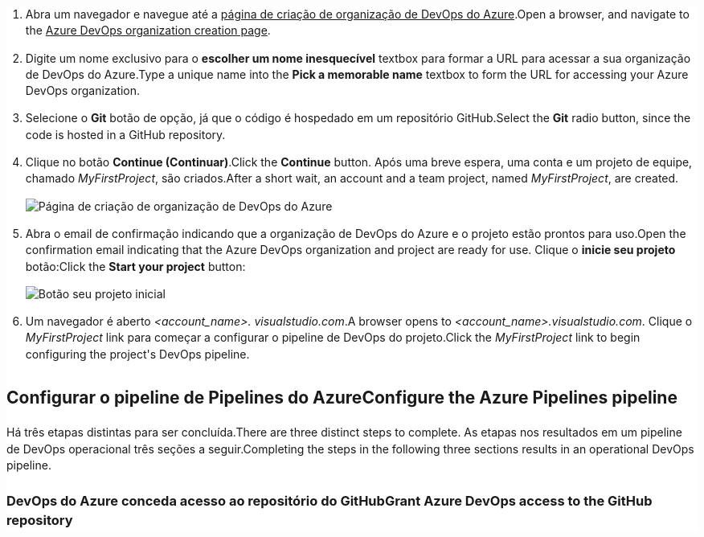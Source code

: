 1. <span data-ttu-id="e3b4b-150">Abra um navegador e navegue até a [página de criação de organização de DevOps do Azure](https://go.microsoft.com/fwlink/?LinkId=307137).</span><span class="sxs-lookup"><span data-stu-id="e3b4b-150">Open a browser, and navigate to the [Azure DevOps organization creation page](https://go.microsoft.com/fwlink/?LinkId=307137).</span></span>
1. <span data-ttu-id="e3b4b-151">Digite um nome exclusivo para o **escolher um nome inesquecível** textbox para formar a URL para acessar a sua organização de DevOps do Azure.</span><span class="sxs-lookup"><span data-stu-id="e3b4b-151">Type a unique name into the **Pick a memorable name** textbox to form the URL for accessing your Azure DevOps organization.</span></span>
1. <span data-ttu-id="e3b4b-152">Selecione o **Git** botão de opção, já que o código é hospedado em um repositório GitHub.</span><span class="sxs-lookup"><span data-stu-id="e3b4b-152">Select the **Git** radio button, since the code is hosted in a GitHub repository.</span></span>
1. <span data-ttu-id="e3b4b-153">Clique no botão **Continue (Continuar)**.</span><span class="sxs-lookup"><span data-stu-id="e3b4b-153">Click the **Continue** button.</span></span> <span data-ttu-id="e3b4b-154">Após uma breve espera, uma conta e um projeto de equipe, chamado *MyFirstProject*, são criados.</span><span class="sxs-lookup"><span data-stu-id="e3b4b-154">After a short wait, an account and a team project, named *MyFirstProject*, are created.</span></span>

    ![Página de criação de organização de DevOps do Azure](media/cicd/vsts-account-creation.png)

1. <span data-ttu-id="e3b4b-156">Abra o email de confirmação indicando que a organização de DevOps do Azure e o projeto estão prontos para uso.</span><span class="sxs-lookup"><span data-stu-id="e3b4b-156">Open the confirmation email indicating that the Azure DevOps organization and project are ready for use.</span></span> <span data-ttu-id="e3b4b-157">Clique o **inicie seu projeto** botão:</span><span class="sxs-lookup"><span data-stu-id="e3b4b-157">Click the **Start your project** button:</span></span>

    ![Botão seu projeto inicial](media/cicd/vsts-start-project.png)

1. <span data-ttu-id="e3b4b-159">Um navegador é aberto  *\<account_name\>. visualstudio.com*.</span><span class="sxs-lookup"><span data-stu-id="e3b4b-159">A browser opens to *\<account_name\>.visualstudio.com*.</span></span> <span data-ttu-id="e3b4b-160">Clique o *MyFirstProject* link para começar a configurar o pipeline de DevOps do projeto.</span><span class="sxs-lookup"><span data-stu-id="e3b4b-160">Click the *MyFirstProject* link to begin configuring the project's DevOps pipeline.</span></span>

## <a name="configure-the-azure-pipelines-pipeline"></a><span data-ttu-id="e3b4b-161">Configurar o pipeline de Pipelines do Azure</span><span class="sxs-lookup"><span data-stu-id="e3b4b-161">Configure the Azure Pipelines pipeline</span></span>

<span data-ttu-id="e3b4b-162">Há três etapas distintas para ser concluída.</span><span class="sxs-lookup"><span data-stu-id="e3b4b-162">There are three distinct steps to complete.</span></span> <span data-ttu-id="e3b4b-163">As etapas nos resultados em um pipeline de DevOps operacional três seções a seguir.</span><span class="sxs-lookup"><span data-stu-id="e3b4b-163">Completing the steps in the following three sections results in an operational DevOps pipeline.</span></span>

### <a name="grant-azure-devops-access-to-the-github-repository"></a><span data-ttu-id="e3b4b-164">DevOps do Azure conceda acesso ao repositório do GitHub</span><span class="sxs-lookup"><span data-stu-id="e3b4b-164">Grant Azure DevOps access to the GitHub repository</span></span>

